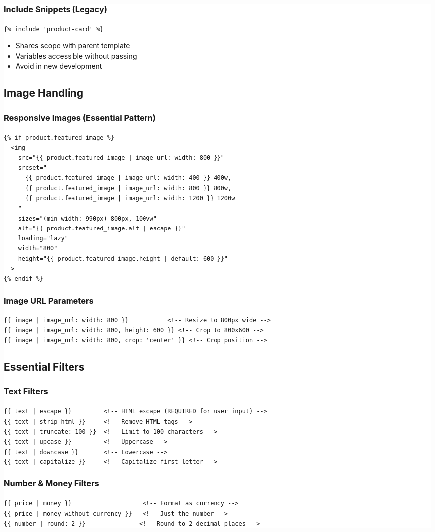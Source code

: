 ### Include Snippets (Legacy)
```liquid
{% include 'product-card' %}
```
- Shares scope with parent template
- Variables accessible without passing
- Avoid in new development

## Image Handling

### Responsive Images (Essential Pattern)
```liquid
{% if product.featured_image %}
  <img
    src="{{ product.featured_image | image_url: width: 800 }}"
    srcset="
      {{ product.featured_image | image_url: width: 400 }} 400w,
      {{ product.featured_image | image_url: width: 800 }} 800w,
      {{ product.featured_image | image_url: width: 1200 }} 1200w
    "
    sizes="(min-width: 990px) 800px, 100vw"
    alt="{{ product.featured_image.alt | escape }}"
    loading="lazy"
    width="800"
    height="{{ product.featured_image.height | default: 600 }}"
  >
{% endif %}
```

### Image URL Parameters
```liquid
{{ image | image_url: width: 800 }}           <!-- Resize to 800px wide -->
{{ image | image_url: width: 800, height: 600 }} <!-- Crop to 800x600 -->
{{ image | image_url: width: 800, crop: 'center' }} <!-- Crop position -->
```

## Essential Filters

### Text Filters
```liquid
{{ text | escape }}         <!-- HTML escape (REQUIRED for user input) -->
{{ text | strip_html }}     <!-- Remove HTML tags -->
{{ text | truncate: 100 }}  <!-- Limit to 100 characters -->
{{ text | upcase }}         <!-- Uppercase -->
{{ text | downcase }}       <!-- Lowercase -->
{{ text | capitalize }}     <!-- Capitalize first letter -->
```

### Number & Money Filters
```liquid
{{ price | money }}                    <!-- Format as currency -->
{{ price | money_without_currency }}   <!-- Just the number -->
{{ number | round: 2 }}               <!-- Round to 2 decimal places -->
```
